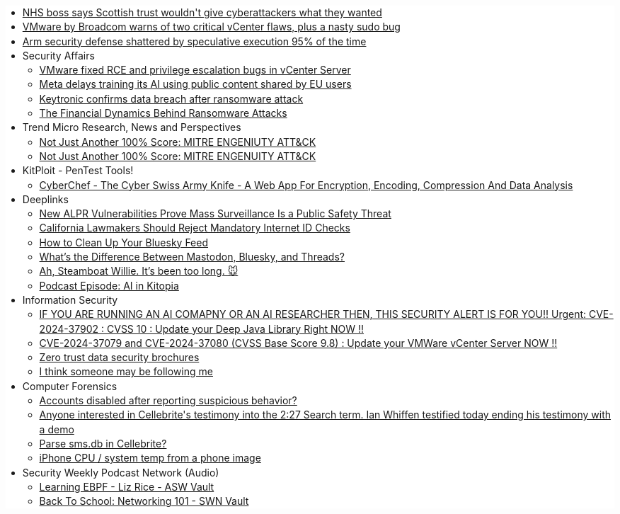   - [NHS boss says Scottish trust wouldn't give cyberattackers what they wanted](https://go.theregister.com/feed/www.theregister.com/2024/06/18/nhs_dumfries_and_galloway_letter/)
  - [VMware by Broadcom warns of two critical vCenter flaws, plus a nasty sudo bug](https://go.theregister.com/feed/www.theregister.com/2024/06/18/vmware_criticial_vcenter_flaws/)
  - [Arm security defense shattered by speculative execution 95% of the time](https://go.theregister.com/feed/www.theregister.com/2024/06/18/arm_memory_tag_extensions_leak/)
- Security Affairs
  - [VMware fixed RCE and privilege escalation bugs in vCenter Server](https://securityaffairs.com/164659/hacking/vmware-fixed-vcenter-server-flaws.html)
  - [Meta delays training its AI using public content shared by EU users](https://securityaffairs.com/164652/laws-and-regulations/meta-postponing-training-llm-eu-data.html)
  - [Keytronic confirms data breach after ransomware attack](https://securityaffairs.com/164642/data-breach/keytronic-blackbasta-ransomware.html)
  - [The Financial Dynamics Behind Ransomware Attacks](https://securityaffairs.com/164636/cyber-crime/financial-dynamics-ransomware-attacks.html)
- Trend Micro Research, News and Perspectives
  - [Not Just Another 100% Score: MITRE ENGENIUTY ATT&CK](https://www.trendmicro.com/en_us/research/24/f/mitre-enginuity-attack-evaluations.html)
  - [Not Just Another 100% Score: MITRE ENGENUITY ATT&CK](https://www.trendmicro.com/en_us/research/24/f/mitre-enginuity-attack-evaluations.html)
- KitPloit - PenTest Tools!
  - [CyberChef - The Cyber Swiss Army Knife - A Web App For Encryption, Encoding, Compression And Data Analysis](http://www.kitploit.com/2024/06/cyberchef-cyber-swiss-army-knife-web.html)
- Deeplinks
  - [New ALPR Vulnerabilities Prove Mass Surveillance Is a Public Safety Threat](https://www.eff.org/deeplinks/2024/06/new-alpr-vulnerabilities-prove-mass-surveillance-public-safety-threat)
  - [California Lawmakers Should Reject Mandatory Internet ID Checks](https://www.eff.org/deeplinks/2024/06/california-lawmakers-should-reject-mandatory-internet-id-checks)
  - [How to Clean Up Your Bluesky Feed](https://www.eff.org/deeplinks/2024/06/how-clean-your-bluesky-feed)
  - [What’s the Difference Between Mastodon, Bluesky, and Threads?](https://www.eff.org/deeplinks/2024/06/whats-difference-between-mastodon-bluesky-and-threads)
  - [Ah, Steamboat Willie. It’s been too long. 🐭](https://www.eff.org/deeplinks/2024/05/eff-summer-swag)
  - [Podcast Episode: AI in Kitopia](https://www.eff.org/deeplinks/2024/06/podcast-episode-ai-kitopia)
- Information Security
  - [IF YOU ARE RUNNING AN AI COMAPNY OR AN AI RESEARCHER THEN, THIS SECURITY ALERT IS FOR YOU!! Urgent: CVE-2024-37902 : CVSS 10 : Update your Deep Java Library Right NOW !!](https://www.reddit.com/r/Information_Security/comments/1dity5c/if_you_are_running_an_ai_comapny_or_an_ai/)
  - [CVE-2024-37079 and CVE-2024-37080 (CVSS Base Score 9.8) : Update your VMWare vCenter Server NOW !!](https://www.reddit.com/r/Information_Security/comments/1dikfcs/cve202437079_and_cve202437080_cvss_base_score_98/)
  - [Zero trust data security brochures](https://www.reddit.com/r/Information_Security/comments/1diena9/zero_trust_data_security_brochures/)
  - [I think someone may be following me](https://www.reddit.com/r/Information_Security/comments/1diji2j/i_think_someone_may_be_following_me/)
- Computer Forensics
  - [Accounts disabled after reporting suspicious behavior?](https://www.reddit.com/r/computerforensics/comments/1diq7n0/accounts_disabled_after_reporting_suspicious/)
  - [Anyone interested in Cellebrite's testimony into the 2:27 Search term. Ian Whiffen testified today ending his testimony with a demo](https://www.reddit.com/r/computerforensics/comments/1dihaic/anyone_interested_in_cellebrites_testimony_into/)
  - [Parse sms.db in Cellebrite?](https://www.reddit.com/r/computerforensics/comments/1diw1xx/parse_smsdb_in_cellebrite/)
  - [iPhone CPU / system temp from a phone image](https://www.reddit.com/r/computerforensics/comments/1dif8ug/iphone_cpu_system_temp_from_a_phone_image/)
- Security Weekly Podcast Network (Audio)
  - [Learning EBPF - Liz Rice - ASW Vault](http://sites.libsyn.com/18678/learning-ebpf-liz-rice-asw-vault)
  - [Back To School: Networking 101  - SWN Vault](http://sites.libsyn.com/18678/back-to-school-networking-101-swn-vault-1)
